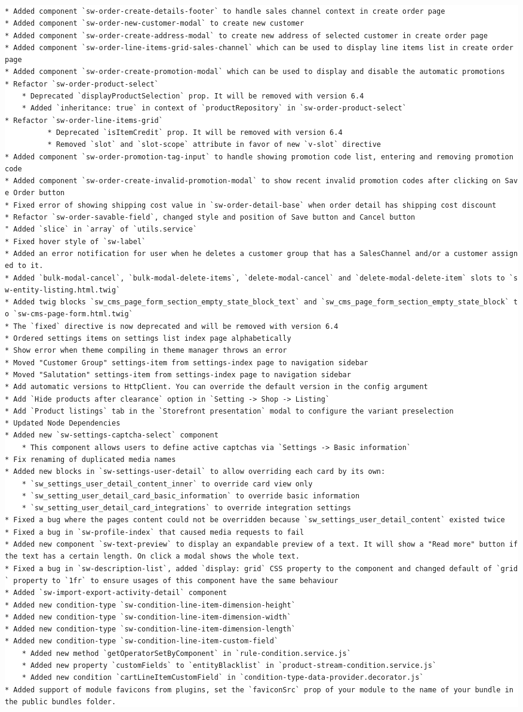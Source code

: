     * Added component `sw-order-create-details-footer` to handle sales channel context in create order page
    * Added component `sw-order-new-customer-modal` to create new customer
    * Added component `sw-order-create-address-modal` to create new address of selected customer in create order page
    * Added component `sw-order-line-items-grid-sales-channel` which can be used to display line items list in create order page
    * Added component `sw-order-create-promotion-modal` which can be used to display and disable the automatic promotions
    * Refactor `sw-order-product-select`
        * Deprecated `displayProductSelection` prop. It will be removed with version 6.4
        * Added `inheritance: true` in context of `productRepository` in `sw-order-product-select`
    * Refactor `sw-order-line-items-grid`
              * Deprecated `isItemCredit` prop. It will be removed with version 6.4
              * Removed `slot` and `slot-scope` attribute in favor of new `v-slot` directive
    * Added component `sw-order-promotion-tag-input` to handle showing promotion code list, entering and removing promotion code
    * Added component `sw-order-create-invalid-promotion-modal` to show recent invalid promotion codes after clicking on Save Order button
    * Fixed error of showing shipping cost value in `sw-order-detail-base` when order detail has shipping cost discount
    * Refactor `sw-order-savable-field`, changed style and position of Save button and Cancel button
    " Added `slice` in `array` of `utils.service`
    * Fixed hover style of `sw-label`
    * Added an error notification for user when he deletes a customer group that has a SalesChannel and/or a customer assigned to it.
    * Added `bulk-modal-cancel`, `bulk-modal-delete-items`, `delete-modal-cancel` and `delete-modal-delete-item` slots to `sw-entity-listing.html.twig`
    * Added twig blocks `sw_cms_page_form_section_empty_state_block_text` and `sw_cms_page_form_section_empty_state_block` to `sw-cms-page-form.html.twig`
    * The `fixed` directive is now deprecated and will be removed with version 6.4
    * Ordered settings items on settings list index page alphabetically
    * Show error when theme compiling in theme manager throws an error
    * Moved "Customer Group" settings-item from settings-index page to navigation sidebar
    * Moved "Salutation" settings-item from settings-index page to navigation sidebar
    * Add automatic versions to HttpClient. You can override the default version in the config argument
    * Add `Hide products after clearance` option in `Setting -> Shop -> Listing`
    * Add `Product listings` tab in the `Storefront presentation` modal to configure the variant preselection
    * Updated Node Dependencies
    * Added new `sw-settings-captcha-select` component
        * This component allows users to define active captchas via `Settings -> Basic information`
    * Fix renaming of duplicated media names
    * Added new blocks in `sw-settings-user-detail` to allow overriding each card by its own:
        * `sw_settings_user_detail_content_inner` to override card view only
        * `sw_setting_user_detail_card_basic_information` to override basic information
        * `sw_setting_user_detail_card_integrations` to override integration settings
    * Fixed a bug where the pages content could not be overridden because `sw_settings_user_detail_content` existed twice
    * Fixed a bug in `sw-profile-index` that caused media requests to fail
    * Added new component `sw-text-preview` to display an expandable preview of a text. It will show a "Read more" button if the text has a certain length. On click a modal shows the whole text.
    * Fixed a bug in `sw-description-list`, added `display: grid` CSS property to the component and changed default of `grid` property to `1fr` to ensure usages of this component have the same behaviour
    * Added `sw-import-export-activity-detail` component
    * Added new condition-type `sw-condition-line-item-dimension-height`
    * Added new condition-type `sw-condition-line-item-dimension-width`
    * Added new condition-type `sw-condition-line-item-dimension-length`
    * Added new condition-type `sw-condition-line-item-custom-field`
        * Added new method `getOperatorSetByComponent` in `rule-condition.service.js`
        * Added new property `customFields` to `entityBlacklist` in `product-stream-condition.service.js`
        * Added new condition `cartLineItemCustomField` in `condition-type-data-provider.decorator.js`
    * Added support of module favicons from plugins, set the `faviconSrc` prop of your module to the name of your bundle in the public bundles folder.   